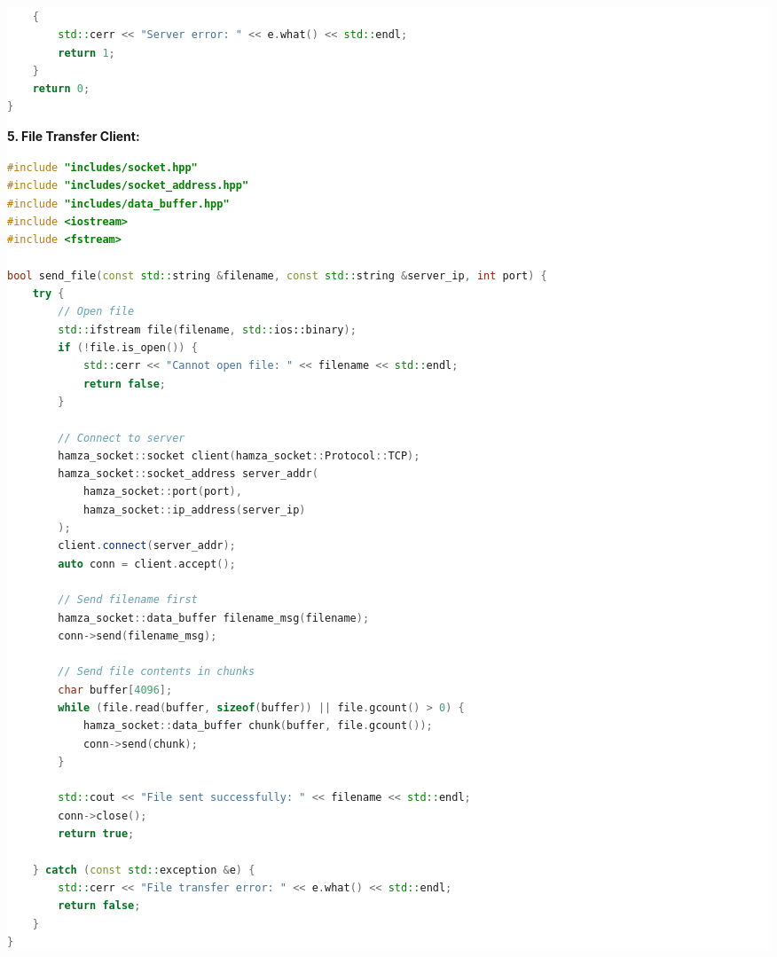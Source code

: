 ```cpp
    {
        std::cerr << "Server error: " << e.what() << std::endl;
        return 1;
    }
    return 0;
}
```

**5. File Transfer Client:**

```cpp
#include "includes/socket.hpp"
#include "includes/socket_address.hpp"
#include "includes/data_buffer.hpp"
#include <iostream>
#include <fstream>

bool send_file(const std::string &filename, const std::string &server_ip, int port) {
    try {
        // Open file
        std::ifstream file(filename, std::ios::binary);
        if (!file.is_open()) {
            std::cerr << "Cannot open file: " << filename << std::endl;
            return false;
        }

        // Connect to server
        hamza_socket::socket client(hamza_socket::Protocol::TCP);
        hamza_socket::socket_address server_addr(
            hamza_socket::port(port),
            hamza_socket::ip_address(server_ip)
        );
        client.connect(server_addr);
        auto conn = client.accept();

        // Send filename first
        hamza_socket::data_buffer filename_msg(filename);
        conn->send(filename_msg);

        // Send file contents in chunks
        char buffer[4096];
        while (file.read(buffer, sizeof(buffer)) || file.gcount() > 0) {
            hamza_socket::data_buffer chunk(buffer, file.gcount());
            conn->send(chunk);
        }

        std::cout << "File sent successfully: " << filename << std::endl;
        conn->close();
        return true;

    } catch (const std::exception &e) {
        std::cerr << "File transfer error: " << e.what() << std::endl;
        return false;
    }
}
```
